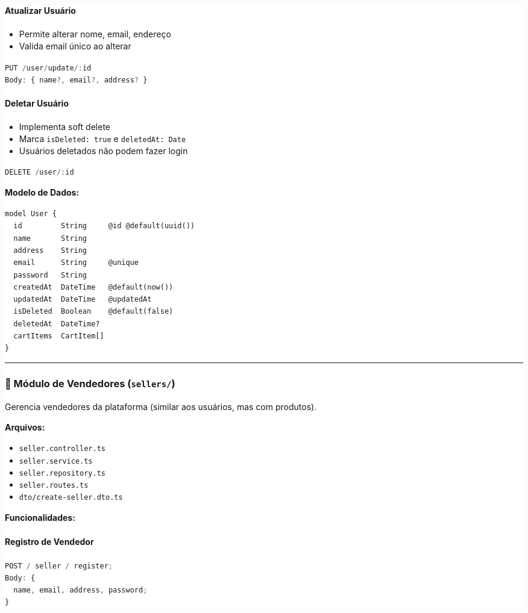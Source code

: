 #### Atualizar Usuário

- Permite alterar nome, email, endereço
- Valida email único ao alterar

```typescript
PUT /user/update/:id
Body: { name?, email?, address? }
```

#### Deletar Usuário

- Implementa soft delete
- Marca `isDeleted: true` e `deletedAt: Date`
- Usuários deletados não podem fazer login

```typescript
DELETE /user/:id
```

**Modelo de Dados:**

```prisma
model User {
  id         String     @id @default(uuid())
  name       String
  address    String
  email      String     @unique
  password   String
  createdAt  DateTime   @default(now())
  updatedAt  DateTime   @updatedAt
  isDeleted  Boolean    @default(false)
  deletedAt  DateTime?
  cartItems  CartItem[]
}
```

---

### 🏪 Módulo de Vendedores (`sellers/`)

Gerencia vendedores da plataforma (similar aos usuários, mas com produtos).

**Arquivos:**

- `seller.controller.ts`
- `seller.service.ts`
- `seller.repository.ts`
- `seller.routes.ts`
- `dto/create-seller.dto.ts`

**Funcionalidades:**

#### Registro de Vendedor

```typescript
POST / seller / register;
Body: {
  name, email, address, password;
}
```
